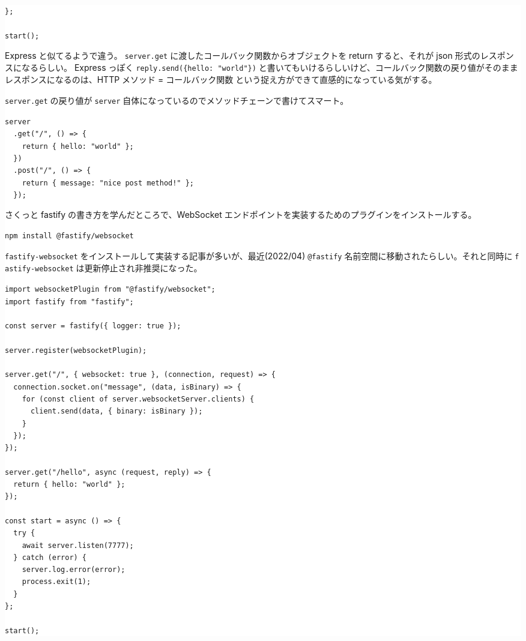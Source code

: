 ```tsx
};

start();
```

Express と似てるようで違う。 `server.get` に渡したコールバック関数からオブジェクトを return すると、それが json 形式のレスポンスになるらしい。 Express っぽく `reply.send({hello: "world"})` と書いてもいけるらしいけど、コールバック関数の戻り値がそのままレスポンスになるのは、HTTP メソッド = コールバック関数 という捉え方ができて直感的になっている気がする。

`server.get` の戻り値が `server` 自体になっているのでメソッドチェーンで書けてスマート。

```tsx
server
  .get("/", () => {
    return { hello: "world" };
  })
  .post("/", () => {
    return { message: "nice post method!" };
  });
```

さくっと fastify の書き方を学んだところで、WebSocket エンドポイントを実装するためのプラグインをインストールする。

```bash
npm install @fastify/websocket
```

`fastify-websocket` をインストールして実装する記事が多いが、最近(2022/04) `@fastify` 名前空間に移動されたらしい。それと同時に `fastify-websocket` は更新停止され非推奨になった。

```tsx
import websocketPlugin from "@fastify/websocket";
import fastify from "fastify";

const server = fastify({ logger: true });

server.register(websocketPlugin);

server.get("/", { websocket: true }, (connection, request) => {
  connection.socket.on("message", (data, isBinary) => {
    for (const client of server.websocketServer.clients) {
      client.send(data, { binary: isBinary });
    }
  });
});

server.get("/hello", async (request, reply) => {
  return { hello: "world" };
});

const start = async () => {
  try {
    await server.listen(7777);
  } catch (error) {
    server.log.error(error);
    process.exit(1);
  }
};

start();
```
